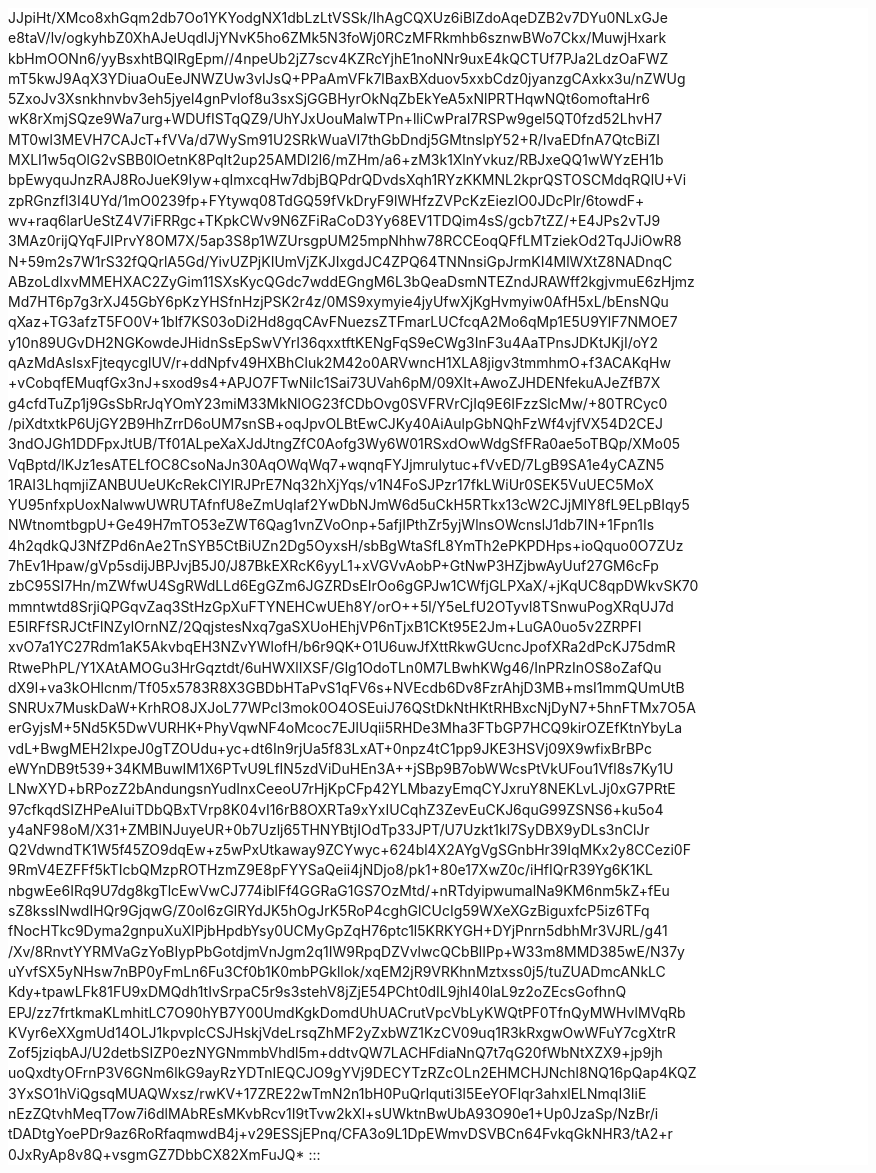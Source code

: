 JJpiHt/XMco8xhGqm2db7Oo1YKYodgNX1dbLzLtVSSk/IhAgCQXUz6iBlZdoAqeDZB2v7DYu0NLxGJe
e8taV/lv/ogkyhbZ0XhAJeUqdlJjYNvK5ho6ZMk5N3foWj0RCzMFRkmhb6sznwBWo7Ckx/MuwjHxark
kbHmOONn6/yyBsxhtBQIRgEpm//4npeUb2jZ7scv4KZRcYjhE1noNNr9uxE4kQCTUf7PJa2LdzOaFWZ
mT5kwJ9AqX3YDiuaOuEeJNWZUw3vlJsQ+PPaAmVFk7lBaxBXduov5xxbCdz0jyanzgCAxkx3u/nZWUg
5ZxoJv3Xsnkhnvbv3eh5jyel4gnPvlof8u3sxSjGGBHyrOkNqZbEkYeA5xNlPRTHqwNQt6omoftaHr6
wK8rXmjSQze9Wa7urg+WDUfISTqQZ9/UhYJxUouMalwTPn+lliCwPraI7RSPw9gel5QT0fzd52LhvH7
MT0wl3MEVH7CAJcT+fVVa/d7WySm91U2SRkWuaVI7thGbDndj5GMtnslpY52+R/IvaEDfnA7QtcBiZI
MXLI1w5qOlG2vSBB0lOetnK8PqIt2up25AMDl2l6/mZHm/a6+zM3k1XlnYvkuz/RBJxeQQ1wWYzEH1b
bpEwyquJnzRAJ8RoJueK9Iyw+qImxcqHw7dbjBQPdrQDvdsXqh1RYzKKMNL2kprQSTOSCMdqRQlU+Vi
zpRGnzfl3I4UYd/1mO0239fp+FYtywq08TdGQ59fVkDryF9lWHfzZVPcKzEiezlO0JDcPlr/6towdF+
wv+raq6larUeStZ4V7iFRRgc+TKpkCWv9N6ZFiRaCoD3Yy68EV1TDQim4sS/gcb7tZZ/+E4JPs2vTJ9
3MAz0rijQYqFJIPrvY8OM7X/5ap3S8p1WZUrsgpUM25mpNhhw78RCCEoqQFfLMTziekOd2TqJJiOwR8
N+59m2s7W1rS32fQQrlA5Gd/YivUZPjKIUmVjZKJIxgdJC4ZPQ64TNNnsiGpJrmKI4MlWXtZ8NADnqC
ABzoLdIxvMMEHXAC2ZyGim11SXsKycQGdc7wddEGngM6L3bQeaDsmNTEZndJRAWff2kgjvmuE6zHjmz
Md7HT6p7g3rXJ45GbY6pKzYHSfnHzjPSK2r4z/0MS9xymyie4jyUfwXjKgHvmyiw0AfH5xL/bEnsNQu
qXaz+TG3afzT5FO0V+1blf7KS03oDi2Hd8gqCAvFNuezsZTFmarLUCfcqA2Mo6qMp1E5U9YlF7NMOE7
y10n89UGvDH2NGKowdeJHidnSsEpSwVYrI36qxxtftKENgFqS9eCWg3InF3u4AaTPnsJDKtJKjI/oY2
qAzMdAsIsxFjteqycglUV/r+ddNpfv49HXBhCluk2M42o0ARVwncH1XLA8jigv3tmmhmO+f3ACAKqHw
+vCobqfEMuqfGx3nJ+sxod9s4+APJO7FTwNiIc1Sai73UVah6pM/09XIt+AwoZJHDENfekuAJeZfB7X
g4cfdTuZp1j9GsSbRrJqYOmY23miM33MkNlOG23fCDbOvg0SVFRVrCjIq9E6IFzzSlcMw/+80TRCyc0
/piXdtxtkP6UjGY2B9HhZrrD6oUM7snSB+oqJpvOLBtEwCJKy40AiAulpGbNQhFzWf4vjfVX54D2CEJ
3ndOJGh1DDFpxJtUB/Tf01ALpeXaXJdJtngZfC0Aofg3Wy6W01RSxdOwWdgSfFRa0ae5oTBQp/XMo05
VqBptd/lKJz1esATELfOC8CsoNaJn30AqOWqWq7+wqnqFYJjmrulytuc+fVvED/7LgB9SA1e4yCAZN5
1RAI3LhqmjiZANBUUeUKcRekClYlRJPrE7Nq32hXjYqs/v1N4FoSJPzr17fkLWiUr0SEK5VuUEC5MoX
YU95nfxpUoxNaIwwUWRUTAfnfU8eZmUqIaf2YwDbNJmW6d5uCkH5RTkx13cW2CJjMlY8fL9ELpBIqy5
NWtnomtbgpU+Ge49H7mTO53eZWT6Qag1vnZVoOnp+5afjIPthZr5yjWlnsOWcnslJ1db7IN+1Fpn1Is
4h2qdkQJ3NfZPd6nAe2TnSYB5CtBiUZn2Dg5OyxsH/sbBgWtaSfL8YmTh2ePKPDHps+ioQquo0O7ZUz
7hEv1Hpaw/gVp5sdijJBPJvjB5J0/J87BkEXRcK6yyL1+xVGVvAobP+GtNwP3HZjbwAyUuf27GM6cFp
zbC95SI7Hn/mZWfwU4SgRWdLLd6EgGZm6JGZRDsEIrOo6gGPJw1CWfjGLPXaX/+jKqUC8qpDWkvSK70
mmntwtd8SrjiQPGqvZaq3StHzGpXuFTYNEHCwUEh8Y/orO++5l/Y5eLfU2OTyvl8TSnwuPogXRqUJ7d
E5IRFfSRJCtFlNZylOrnNZ/2QqjstesNxq7gaSXUoHEhjVP6nTjxB1CKt95E2Jm+LuGA0uo5v2ZRPFI
xvO7a1YC27Rdm1aK5AkvbqEH3NZvYWlofH/b6r9QK+O1U6uwJfXttRkwGUcncJpofXRa2dPcKJ75dmR
RtwePhPL/Y1XAtAMOGu3HrGqztdt/6uHWXlIXSF/Glg1OdoTLn0M7LBwhKWg46/InPRzInOS8oZafQu
dX9l+va3kOHlcnm/Tf05x5783R8X3GBDbHTaPvS1qFV6s+NVEcdb6Dv8FzrAhjD3MB+msI1mmQUmUtB
SNRUx7MuskDaW+KrhRO8JXJoL77WPcl3mok0O4OSEuiJ76QStDkNtHKtRHBxcNjDyN7+5hnFTMx7O5A
erGyjsM+5Nd5K5DwVURHK+PhyVqwNF4oMcoc7EJlUqii5RHDe3Mha3FTbGP7HCQ9kirOZEfKtnYbyLa
vdL+BwgMEH2IxpeJ0gTZOUdu+yc+dt6In9rjUa5f83LxAT+0npz4tC1pp9JKE3HSVj09X9wfixBrBPc
eWYnDB9t539+34KMBuwIM1X6PTvU9LfIN5zdViDuHEn3A++jSBp9B7obWWcsPtVkUFou1Vfl8s7Ky1U
LNwXYD+bRPozZ2bAndungsnYudInxCeeoU7rHjKpCFp42YLMbazyEmqCYJxruY8NEKLvLJj0xG7PRtE
97cfkqdSIZHPeAIuiTDbQBxTVrp8K04vI16rB8OXRTa9xYxIUCqhZ3ZevEuCKJ6quG99ZSNS6+ku5o4
y4aNF98oM/X31+ZMBlNJuyeUR+0b7Uzlj65THNYBtjIOdTp33JPT/U7Uzkt1kl7SyDBX9yDLs3nClJr
Q2VdwndTK1W5f45ZO9dqEw+z5wPxUtkaway9ZCYwyc+624bl4X2AYgVgSGnbHr39IqMKx2y8CCezi0F
9RmV4EZFFf5kTIcbQMzpROTHzmZ9E8pFYYSaQeii4jNDjo8/pk1+80e17XwZ0c/iHfIQrR39Yg6K1KL
nbgwEe6IRq9U7dg8kgTlcEwVwCJ774iblFf4GGRaG1GS7OzMtd/+nRTdyipwumalNa9KM6nm5kZ+fEu
sZ8kssINwdIHQr9GjqwG/Z0ol6zGlRYdJK5hOgJrK5RoP4cghGlCUcIg59WXeXGzBiguxfcP5iz6TFq
fNocHTkc9Dyma2gnpuXuXlPjbHpdbYsy0UCMyGpZqH76ptc1l5KRKYGH+DYjPnrn5dbhMr3VJRL/g41
/Xv/8RnvtYYRMVaGzYoBIypPbGotdjmVnJgm2q1IW9RpqDZVvlwcQCbBlIPp+W33m8MMD385wE/N37y
uYvfSX5yNHsw7nBP0yFmLn6Fu3Cf0b1K0mbPGkllok/xqEM2jR9VRKhnMztxss0j5/tuZUADmcANkLC
Kdy+tpawLFk81FU9xDMQdh1tIvSrpaC5r9s3stehV8jZjE54PCht0dIL9jhI40laL9z2oZEcsGofhnQ
EPJ/zz7frtkmaKLmhitLC7O90hYB7Y00UmdKgkDomdUhUACrutVpcVbLyKWQtPF0TfnQyMWHvlMVqRb
KVyr6eXXgmUd14OLJ1kpvplcCSJHskjVdeLrsqZhMF2yZxbWZ1KzCV09uq1R3kRxgwOwWFuY7cgXtrR
Zof5jziqbAJ/U2detbSIZP0ezNYGNmmbVhdl5m+ddtvQW7LACHFdiaNnQ7t7qG20fWbNtXZX9+jp9jh
uoQxdtyOFrnP3V6GNm6lkG9ayRzYDTnIEQCJO9gYVj9DECYTzRZcOLn2EHMCHJNchl8NQ16pQap4KQZ
3YxSO1hViQgsqMUAQWxsz/rwKV+17ZRE22wTmN2n1bH0PuQrlquti3l5EeYOFlqr3ahxlELNmqI3IiE
nEzZQtvhMeqT7ow7i6dlMAbREsMKvbRcv1I9tTvw2kXl+sUWktnBwUbA93O90e1+Up0JzaSp/NzBr/i
tDADtgYoePDr9az6RoRfaqmwdB4j+v29ESSjEPnq/CFA3o9L1DpEWmvDSVBCn64FvkqGkNHR3/tA2+r
0JxRyAp8v8Q+vsgmGZ7DbbCX82XmFuJQ*
:::
